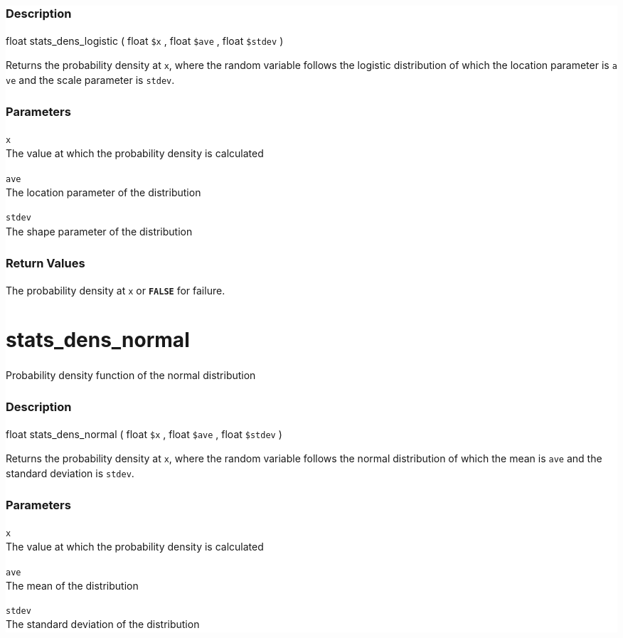 ### Description

<span class="type">float</span> <span
class="methodname">stats\_dens\_logistic</span> ( <span
class="methodparam"><span class="type">float</span> `$x`</span> , <span
class="methodparam"><span class="type">float</span> `$ave`</span> ,
<span class="methodparam"><span class="type">float</span>
`$stdev`</span> )

Returns the probability density at `x`, where the random variable
follows the logistic distribution of which the location parameter is
`ave` and the scale parameter is `stdev`.

### Parameters

`x`  
The value at which the probability density is calculated

`ave`  
The location parameter of the distribution

`stdev`  
The shape parameter of the distribution

### Return Values

The probability density at `x` or **`FALSE`** for failure.

stats\_dens\_normal
===================

Probability density function of the normal distribution

### Description

<span class="type">float</span> <span
class="methodname">stats\_dens\_normal</span> ( <span
class="methodparam"><span class="type">float</span> `$x`</span> , <span
class="methodparam"><span class="type">float</span> `$ave`</span> ,
<span class="methodparam"><span class="type">float</span>
`$stdev`</span> )

Returns the probability density at `x`, where the random variable
follows the normal distribution of which the mean is `ave` and the
standard deviation is `stdev`.

### Parameters

`x`  
The value at which the probability density is calculated

`ave`  
The mean of the distribution

`stdev`  
The standard deviation of the distribution
